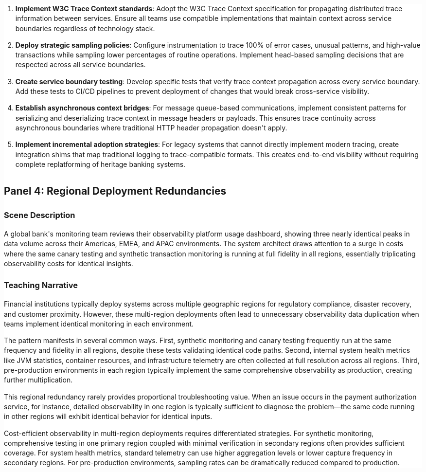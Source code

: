 1. **Implement W3C Trace Context standards**: Adopt the W3C Trace Context specification for propagating distributed trace information between services. Ensure all teams use compatible implementations that maintain context across service boundaries regardless of technology stack.

2. **Deploy strategic sampling policies**: Configure instrumentation to trace 100% of error cases, unusual patterns, and high-value transactions while sampling lower percentages of routine operations. Implement head-based sampling decisions that are respected across all service boundaries.

3. **Create service boundary testing**: Develop specific tests that verify trace context propagation across every service boundary. Add these tests to CI/CD pipelines to prevent deployment of changes that would break cross-service visibility.

4. **Establish asynchronous context bridges**: For message queue-based communications, implement consistent patterns for serializing and deserializing trace context in message headers or payloads. This ensures trace continuity across asynchronous boundaries where traditional HTTP header propagation doesn't apply.

5. **Implement incremental adoption strategies**: For legacy systems that cannot directly implement modern tracing, create integration shims that map traditional logging to trace-compatible formats. This creates end-to-end visibility without requiring complete replatforming of heritage banking systems.

## Panel 4: Regional Deployment Redundancies

### Scene Description

 A global bank's monitoring team reviews their observability platform usage dashboard, showing three nearly identical peaks in data volume across their Americas, EMEA, and APAC environments. The system architect draws attention to a surge in costs where the same canary testing and synthetic transaction monitoring is running at full fidelity in all regions, essentially triplicating observability costs for identical insights.

### Teaching Narrative
Financial institutions typically deploy systems across multiple geographic regions for regulatory compliance, disaster recovery, and customer proximity. However, these multi-region deployments often lead to unnecessary observability data duplication when teams implement identical monitoring in each environment.

The pattern manifests in several common ways. First, synthetic monitoring and canary testing frequently run at the same frequency and fidelity in all regions, despite these tests validating identical code paths. Second, internal system health metrics like JVM statistics, container resources, and infrastructure telemetry are often collected at full resolution across all regions. Third, pre-production environments in each region typically implement the same comprehensive observability as production, creating further multiplication.

This regional redundancy rarely provides proportional troubleshooting value. When an issue occurs in the payment authorization service, for instance, detailed observability in one region is typically sufficient to diagnose the problem—the same code running in other regions will exhibit identical behavior for identical inputs.

Cost-efficient observability in multi-region deployments requires differentiated strategies. For synthetic monitoring, comprehensive testing in one primary region coupled with minimal verification in secondary regions often provides sufficient coverage. For system health metrics, standard telemetry can use higher aggregation levels or lower capture frequency in secondary regions. For pre-production environments, sampling rates can be dramatically reduced compared to production.
